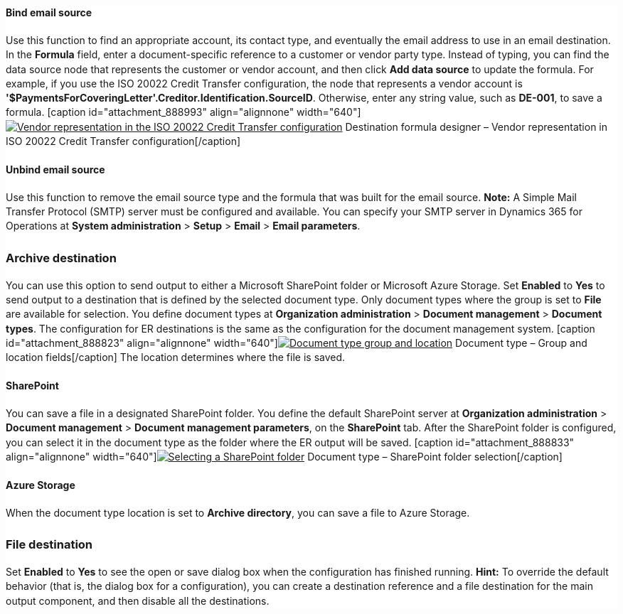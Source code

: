 #### Bind email source

Use this function to find an appropriate account, its contact type, and eventually the email address to use in an email destination. In the **Formula** field, enter a document-specific reference to a customer or vendor party type. Instead of typing, you can find the data source node that represents the customer or vendor account, and then click **Add data source** to update the formula. For example, if you use the ISO 20022 Credit Transfer configuration, the node that represents a vendor account is **'$PaymentsForCoveringLetter'.Creditor.Identification.SourceID**. Otherwise, enter any string value, such as **DE-001**, to save a formula. \[caption id="attachment\_888993" align="alignnone" width="640"\][![Vendor representation in the ISO 20022 Credit Transfer configuration](./media/ger_formuladesignerfordestination-1024x541.jpg)](./media/ger_formuladesignerfordestination.jpg) Destination formula designer – Vendor representation in ISO 20022 Credit Transfer configuration\[/caption\]

#### Unbind email source

Use this function to remove the email source type and the formula that was built for the email source. **Note:** A Simple Mail Transfer Protocol (SMTP) server must be configured and available. You can specify your SMTP server in Dynamics 365 for Operations at **System administration** &gt; **Setup** &gt; **Email** &gt; **Email parameters**.

### Archive destination

You can use this option to send output to either a Microsoft SharePoint folder or Microsoft Azure Storage. Set **Enabled** to **Yes** to send output to a destination that is defined by the selected document type. Only document types where the group is set to **File** are available for selection. You define document types at **Organization administration** &gt; **Document management** &gt; **Document types**. The configuration for ER destinations is the same as the configuration for the document management system. \[caption id="attachment\_888823" align="alignnone" width="640"\][![Document type group and location](./media/ger_documenttypefile-1024x542.jpg)](./media/ger_documenttypefile.jpg) Document type – Group and location fields\[/caption\] The location determines where the file is saved.

#### SharePoint

You can save a file in a designated SharePoint folder. You define the default SharePoint server at **Organization administration** &gt; **Document management** &gt; **Document management parameters**, on the **SharePoint** tab. After the SharePoint folder is configured, you can select it in the document type as the folder where the ER output will be saved. \[caption id="attachment\_888833" align="alignnone" width="640"\][![Selecting a SharePoint folder](./media/ger_sharepointfolderselection-1024x543.jpg)](./media/ger_sharepointfolderselection.jpg) Document type – SharePoint folder selection\[/caption\]

#### Azure Storage

When the document type location is set to **Archive directory**, you can save a file to Azure Storage.

### File destination

Set **Enabled** to **Yes** to see the open or save dialog box when the configuration has finished running. **Hint:** To override the default behavior (that is, the dialog box for a configuration), you can create a destination reference and a file destination for the main output component, and then disable all the destinations.
